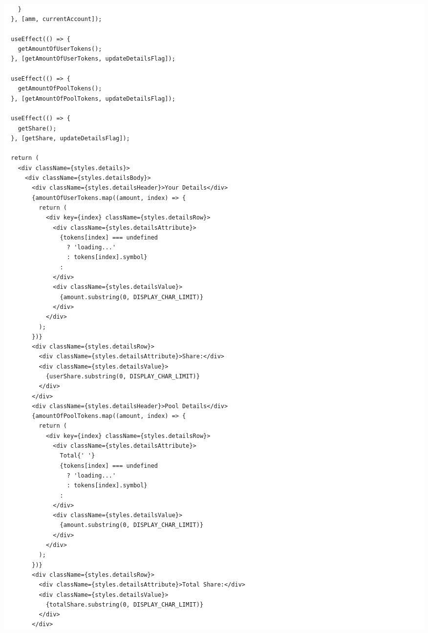 ```tsx
    }
  }, [amm, currentAccount]);

  useEffect(() => {
    getAmountOfUserTokens();
  }, [getAmountOfUserTokens, updateDetailsFlag]);

  useEffect(() => {
    getAmountOfPoolTokens();
  }, [getAmountOfPoolTokens, updateDetailsFlag]);

  useEffect(() => {
    getShare();
  }, [getShare, updateDetailsFlag]);

  return (
    <div className={styles.details}>
      <div className={styles.detailsBody}>
        <div className={styles.detailsHeader}>Your Details</div>
        {amountOfUserTokens.map((amount, index) => {
          return (
            <div key={index} className={styles.detailsRow}>
              <div className={styles.detailsAttribute}>
                {tokens[index] === undefined
                  ? 'loading...'
                  : tokens[index].symbol}
                :
              </div>
              <div className={styles.detailsValue}>
                {amount.substring(0, DISPLAY_CHAR_LIMIT)}
              </div>
            </div>
          );
        })}
        <div className={styles.detailsRow}>
          <div className={styles.detailsAttribute}>Share:</div>
          <div className={styles.detailsValue}>
            {userShare.substring(0, DISPLAY_CHAR_LIMIT)}
          </div>
        </div>
        <div className={styles.detailsHeader}>Pool Details</div>
        {amountOfPoolTokens.map((amount, index) => {
          return (
            <div key={index} className={styles.detailsRow}>
              <div className={styles.detailsAttribute}>
                Total{' '}
                {tokens[index] === undefined
                  ? 'loading...'
                  : tokens[index].symbol}
                :
              </div>
              <div className={styles.detailsValue}>
                {amount.substring(0, DISPLAY_CHAR_LIMIT)}
              </div>
            </div>
          );
        })}
        <div className={styles.detailsRow}>
          <div className={styles.detailsAttribute}>Total Share:</div>
          <div className={styles.detailsValue}>
            {totalShare.substring(0, DISPLAY_CHAR_LIMIT)}
          </div>
        </div>
```